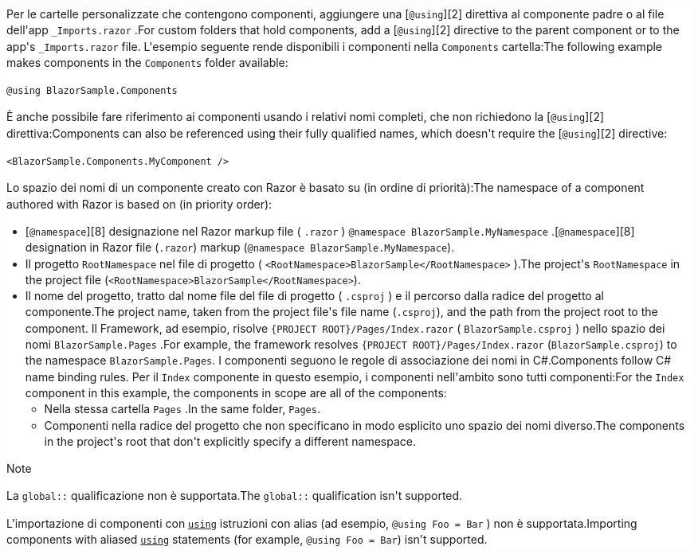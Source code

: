 <span data-ttu-id="5dd6c-151">Per le cartelle personalizzate che contengono componenti, aggiungere una [`@using`][2] direttiva al componente padre o al file dell'app `_Imports.razor` .</span><span class="sxs-lookup"><span data-stu-id="5dd6c-151">For custom folders that hold components, add a [`@using`][2] directive to the parent component or to the app's `_Imports.razor` file.</span></span> <span data-ttu-id="5dd6c-152">L'esempio seguente rende disponibili i componenti nella `Components` cartella:</span><span class="sxs-lookup"><span data-stu-id="5dd6c-152">The following example makes components in the `Components` folder available:</span></span>

```razor
@using BlazorSample.Components
```

<span data-ttu-id="5dd6c-153">È anche possibile fare riferimento ai componenti usando i relativi nomi completi, che non richiedono la [`@using`][2] direttiva:</span><span class="sxs-lookup"><span data-stu-id="5dd6c-153">Components can also be referenced using their fully qualified names, which doesn't require the [`@using`][2] directive:</span></span>

```razor
<BlazorSample.Components.MyComponent />
```

<span data-ttu-id="5dd6c-154">Lo spazio dei nomi di un componente creato con Razor è basato su (in ordine di priorità):</span><span class="sxs-lookup"><span data-stu-id="5dd6c-154">The namespace of a component authored with Razor is based on (in priority order):</span></span>

* <span data-ttu-id="5dd6c-155">[`@namespace`][8] designazione nel Razor markup file ( `.razor` ) `@namespace BlazorSample.MyNamespace` .</span><span class="sxs-lookup"><span data-stu-id="5dd6c-155">[`@namespace`][8] designation in Razor file (`.razor`) markup (`@namespace BlazorSample.MyNamespace`).</span></span>
* <span data-ttu-id="5dd6c-156">Il progetto `RootNamespace` nel file di progetto ( `<RootNamespace>BlazorSample</RootNamespace>` ).</span><span class="sxs-lookup"><span data-stu-id="5dd6c-156">The project's `RootNamespace` in the project file (`<RootNamespace>BlazorSample</RootNamespace>`).</span></span>
* <span data-ttu-id="5dd6c-157">Il nome del progetto, tratto dal nome file del file di progetto ( `.csproj` ) e il percorso dalla radice del progetto al componente.</span><span class="sxs-lookup"><span data-stu-id="5dd6c-157">The project name, taken from the project file's file name (`.csproj`), and the path from the project root to the component.</span></span> <span data-ttu-id="5dd6c-158">Il Framework, ad esempio, risolve `{PROJECT ROOT}/Pages/Index.razor` ( `BlazorSample.csproj` ) nello spazio dei nomi `BlazorSample.Pages` .</span><span class="sxs-lookup"><span data-stu-id="5dd6c-158">For example, the framework resolves `{PROJECT ROOT}/Pages/Index.razor` (`BlazorSample.csproj`) to the namespace `BlazorSample.Pages`.</span></span> <span data-ttu-id="5dd6c-159">I componenti seguono le regole di associazione dei nomi in C#.</span><span class="sxs-lookup"><span data-stu-id="5dd6c-159">Components follow C# name binding rules.</span></span> <span data-ttu-id="5dd6c-160">Per il `Index` componente in questo esempio, i componenti nell'ambito sono tutti componenti:</span><span class="sxs-lookup"><span data-stu-id="5dd6c-160">For the `Index` component in this example, the components in scope are all of the components:</span></span>
  * <span data-ttu-id="5dd6c-161">Nella stessa cartella `Pages` .</span><span class="sxs-lookup"><span data-stu-id="5dd6c-161">In the same folder, `Pages`.</span></span>
  * <span data-ttu-id="5dd6c-162">Componenti nella radice del progetto che non specificano in modo esplicito uno spazio dei nomi diverso.</span><span class="sxs-lookup"><span data-stu-id="5dd6c-162">The components in the project's root that don't explicitly specify a different namespace.</span></span>

> [!NOTE]
> <span data-ttu-id="5dd6c-163">La `global::` qualificazione non è supportata.</span><span class="sxs-lookup"><span data-stu-id="5dd6c-163">The `global::` qualification isn't supported.</span></span>
>
> <span data-ttu-id="5dd6c-164">L'importazione di componenti con [`using`](/dotnet/csharp/language-reference/keywords/using-statement) istruzioni con alias (ad esempio, `@using Foo = Bar` ) non è supportata.</span><span class="sxs-lookup"><span data-stu-id="5dd6c-164">Importing components with aliased [`using`](/dotnet/csharp/language-reference/keywords/using-statement) statements (for example, `@using Foo = Bar`) isn't supported.</span></span>
>